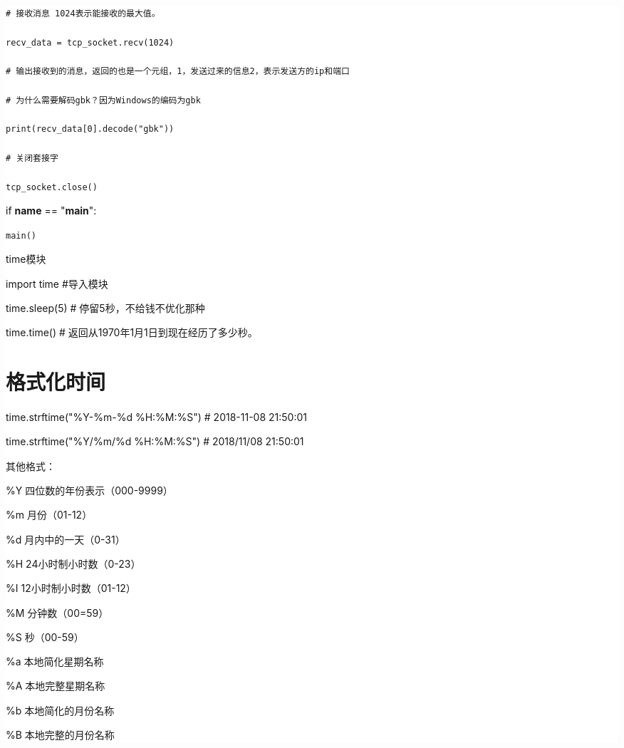     # 接收消息 1024表示能接收的最大值。

    recv_data = tcp_socket.recv(1024)

    # 输出接收到的消息，返回的也是一个元组，1，发送过来的信息2，表示发送方的ip和端口

    # 为什么需要解码gbk？因为Windows的编码为gbk

    print(recv_data[0].decode("gbk"))  

    # 关闭套接字

    tcp_socket.close()

if __name__ == "__main__":

    main()

time模块

import time #导入模块

time.sleep(5) # 停留5秒，不给钱不优化那种

time.time() # 返回从1970年1月1日到现在经历了多少秒。

# 格式化时间

time.strftime("%Y-%m-%d %H:%M:%S") # 2018-11-08 21:50:01

time.strftime("%Y/%m/%d %H:%M:%S") # 2018/11/08 21:50:01 

其他格式：

%Y 四位数的年份表示（000-9999）

%m 月份（01-12）

%d 月内中的一天（0-31）

%H 24小时制小时数（0-23）

%I 12小时制小时数（01-12） 

%M 分钟数（00=59）

%S 秒（00-59）

%a 本地简化星期名称

%A 本地完整星期名称

%b 本地简化的月份名称

%B 本地完整的月份名称
